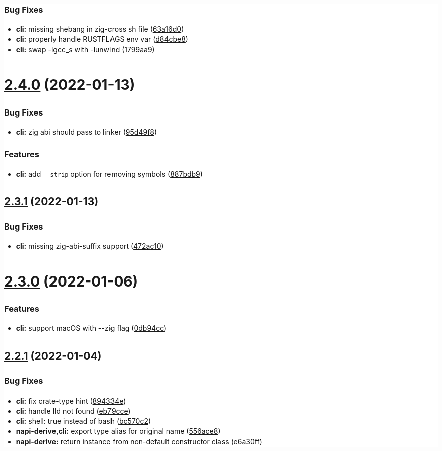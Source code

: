 ### Bug Fixes

- **cli:** missing shebang in zig-cross sh file ([63a16d0](https://github.com/napi-rs/napi-rs/commit/63a16d0a27f09766a6dd557691d598758a147882))
- **cli:** properly handle RUSTFLAGS env var ([d84cbe8](https://github.com/napi-rs/napi-rs/commit/d84cbe88bdcaadbc0b57c6b49b9d84e22020cf34))
- **cli:** swap -lgcc_s with -lunwind ([1799aa9](https://github.com/napi-rs/napi-rs/commit/1799aa94e3132c425cfc47413b7c254d7f8f711e))

# [2.4.0](https://github.com/napi-rs/napi-rs/compare/@napi-rs/cli@2.3.1...@napi-rs/cli@2.4.0) (2022-01-13)

### Bug Fixes

- **cli:** zig abi should pass to linker ([95d49f8](https://github.com/napi-rs/napi-rs/commit/95d49f8cf4485fcf8a882291b9bd64d5667668c6))

### Features

- **cli:** add `--strip` option for removing symbols ([887bdb9](https://github.com/napi-rs/napi-rs/commit/887bdb9d2908576f5d3468cfdcf662538f1fbe8d))

## [2.3.1](https://github.com/napi-rs/napi-rs/compare/@napi-rs/cli@2.3.0...@napi-rs/cli@2.3.1) (2022-01-13)

### Bug Fixes

- **cli:** missing zig-abi-suffix support ([472ac10](https://github.com/napi-rs/napi-rs/commit/472ac10c67b7b239bb9bfcc3a1e897508cfc3314))

# [2.3.0](https://github.com/napi-rs/napi-rs/compare/@napi-rs/cli@2.2.1...@napi-rs/cli@2.3.0) (2022-01-06)

### Features

- **cli:** support macOS with --zig flag ([0db94cc](https://github.com/napi-rs/napi-rs/commit/0db94ccd669d095321a544a195f30fde6af71eec))

## [2.2.1](https://github.com/napi-rs/napi-rs/compare/@napi-rs/cli@2.2.0...@napi-rs/cli@2.2.1) (2022-01-04)

### Bug Fixes

- **cli:** fix crate-type hint ([894334e](https://github.com/napi-rs/napi-rs/commit/894334e8f1ba138d029cc861dfc836edc95c17d3))
- **cli:** handle lld not found ([eb79cce](https://github.com/napi-rs/napi-rs/commit/eb79ccebbeb0f9d1a3b4f4eff5e9a7271ff6f431))
- **cli:** shell: true instead of bash ([bc570c2](https://github.com/napi-rs/napi-rs/commit/bc570c29183f20139f8a80aa54d219cc1a590a2b))
- **napi-derive,cli:** export type alias for original name ([556ace8](https://github.com/napi-rs/napi-rs/commit/556ace8f3302d9dd0b5aec237c3aa49caf58d7dd))
- **napi-derive:** return instance from non-default constructor class ([e6a30ff](https://github.com/napi-rs/napi-rs/commit/e6a30ffcca38f1b6d72211931f32675a53f12dcf))
